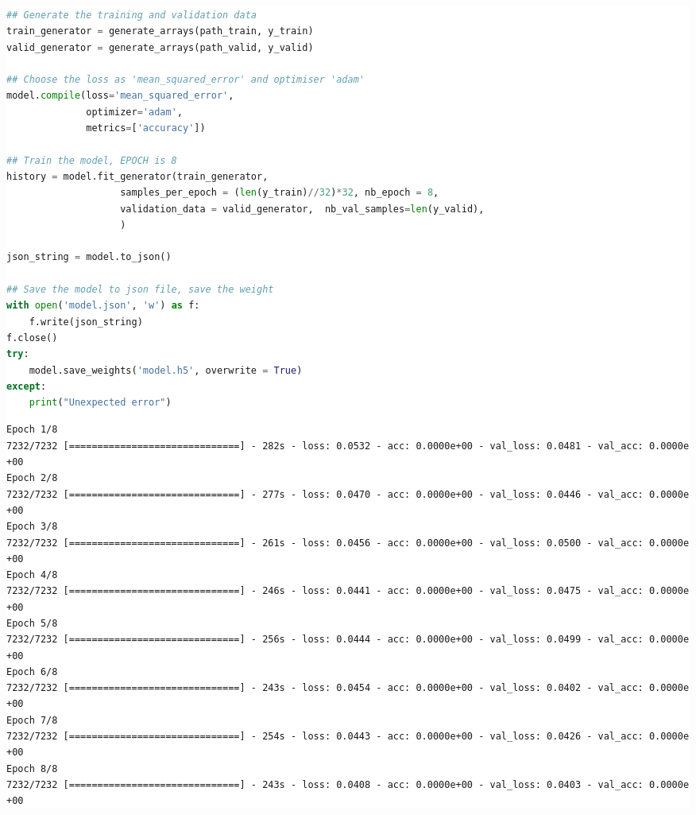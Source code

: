 

```python
## Generate the training and validation data
train_generator = generate_arrays(path_train, y_train)
valid_generator = generate_arrays(path_valid, y_valid)

## Choose the loss as 'mean_squared_error' and optimiser 'adam'
model.compile(loss='mean_squared_error',
              optimizer='adam',
              metrics=['accuracy'])

## Train the model, EPOCH is 8
history = model.fit_generator(train_generator,
                    samples_per_epoch = (len(y_train)//32)*32, nb_epoch = 8,
                    validation_data = valid_generator,  nb_val_samples=len(y_valid), 
                    )

json_string = model.to_json()

## Save the model to json file, save the weight
with open('model.json', 'w') as f:
    f.write(json_string)
f.close()
try:    
    model.save_weights('model.h5', overwrite = True)
except:
    print("Unexpected error")
```

    Epoch 1/8
    7232/7232 [==============================] - 282s - loss: 0.0532 - acc: 0.0000e+00 - val_loss: 0.0481 - val_acc: 0.0000e+00
    Epoch 2/8
    7232/7232 [==============================] - 277s - loss: 0.0470 - acc: 0.0000e+00 - val_loss: 0.0446 - val_acc: 0.0000e+00
    Epoch 3/8
    7232/7232 [==============================] - 261s - loss: 0.0456 - acc: 0.0000e+00 - val_loss: 0.0500 - val_acc: 0.0000e+00
    Epoch 4/8
    7232/7232 [==============================] - 246s - loss: 0.0441 - acc: 0.0000e+00 - val_loss: 0.0475 - val_acc: 0.0000e+00
    Epoch 5/8
    7232/7232 [==============================] - 256s - loss: 0.0444 - acc: 0.0000e+00 - val_loss: 0.0499 - val_acc: 0.0000e+00
    Epoch 6/8
    7232/7232 [==============================] - 243s - loss: 0.0454 - acc: 0.0000e+00 - val_loss: 0.0402 - val_acc: 0.0000e+00
    Epoch 7/8
    7232/7232 [==============================] - 254s - loss: 0.0443 - acc: 0.0000e+00 - val_loss: 0.0426 - val_acc: 0.0000e+00
    Epoch 8/8
    7232/7232 [==============================] - 243s - loss: 0.0408 - acc: 0.0000e+00 - val_loss: 0.0403 - val_acc: 0.0000e+00
    


```python

```
